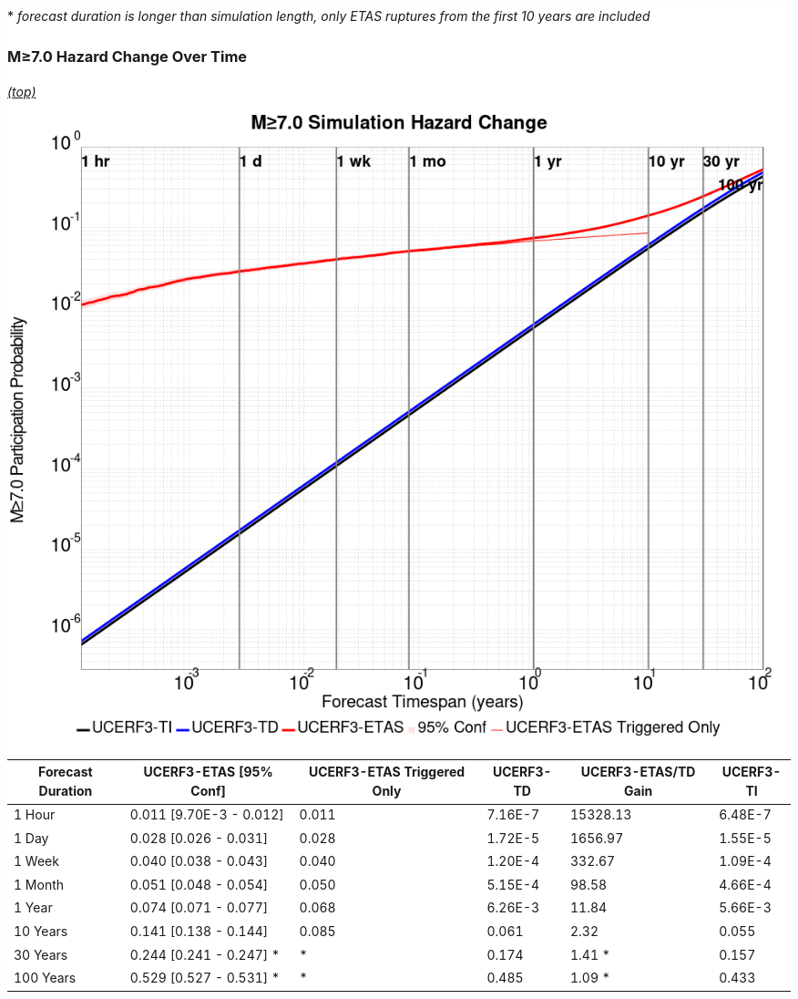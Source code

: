 \* *forecast duration is longer than simulation length, only ETAS ruptures from the first 10 years are included*
### M&ge;7.0 Hazard Change Over Time
*[(top)](#table-of-contents)*

![Hazard Change](plots/hazard_change_100km_m7.0.png)

| Forecast Duration | UCERF3-ETAS [95% Conf] | UCERF3-ETAS Triggered Only | UCERF3-TD | UCERF3-ETAS/TD Gain | UCERF3-TI |
|-----|-----|-----|-----|-----|-----|
| 1 Hour | 0.011 [9.70E-3 - 0.012] | 0.011 | 7.16E-7 | 15328.13 | 6.48E-7 |
| 1 Day | 0.028 [0.026 - 0.031] | 0.028 | 1.72E-5 | 1656.97 | 1.55E-5 |
| 1 Week | 0.040 [0.038 - 0.043] | 0.040 | 1.20E-4 | 332.67 | 1.09E-4 |
| 1 Month | 0.051 [0.048 - 0.054] | 0.050 | 5.15E-4 | 98.58 | 4.66E-4 |
| 1 Year | 0.074 [0.071 - 0.077] | 0.068 | 6.26E-3 | 11.84 | 5.66E-3 |
| 10 Years | 0.141 [0.138 - 0.144] | 0.085 | 0.061 | 2.32 | 0.055 |
| 30 Years | 0.244 [0.241 - 0.247] \* | \* | 0.174 | 1.41 \* | 0.157 |
| 100 Years | 0.529 [0.527 - 0.531] \* | \* | 0.485 | 1.09 \* | 0.433 |
